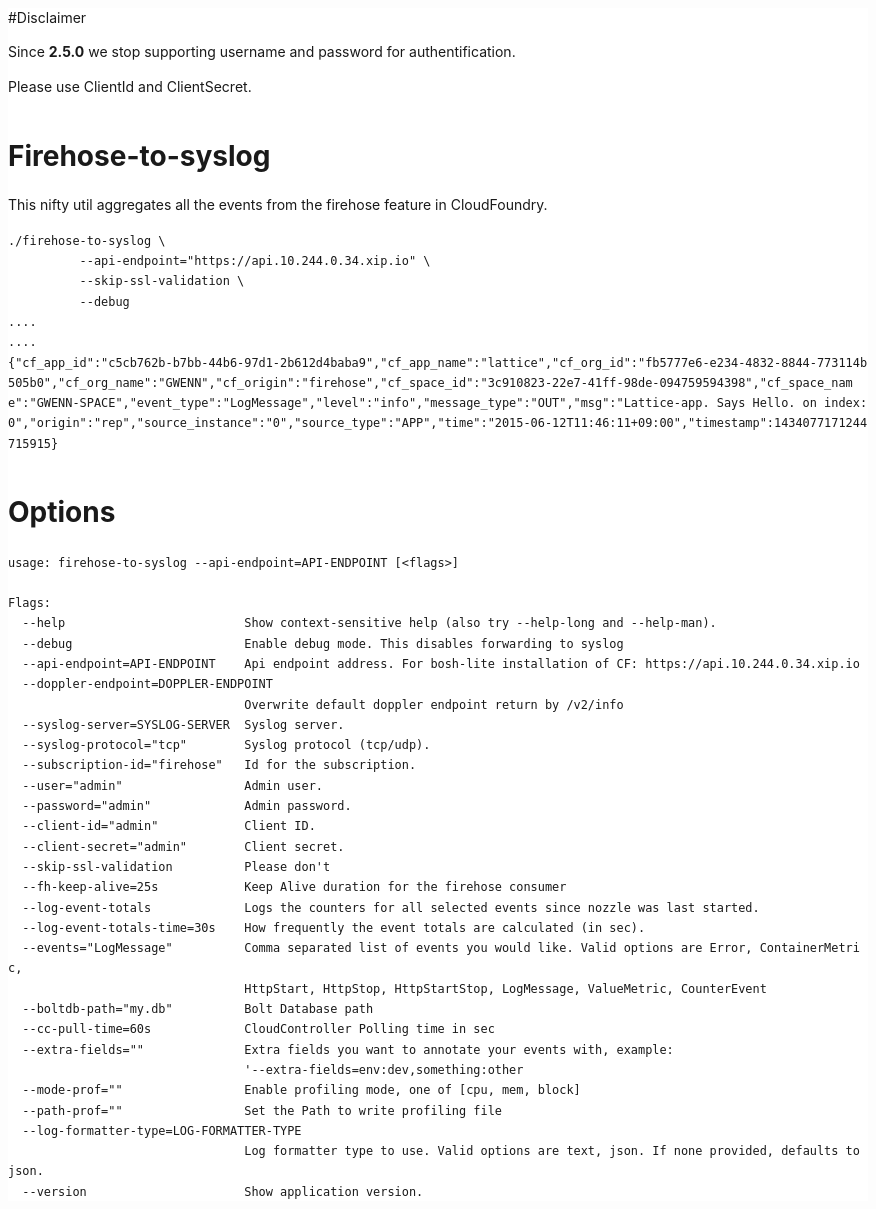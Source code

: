 #Disclaimer

Since **2.5.0** we stop supporting username and password for authentification.


Please use ClientId and ClientSecret.

# Firehose-to-syslog

This nifty util aggregates all the events from the firehose feature in
CloudFoundry.

	./firehose-to-syslog \
              --api-endpoint="https://api.10.244.0.34.xip.io" \
              --skip-ssl-validation \
              --debug
	....
	....
	{"cf_app_id":"c5cb762b-b7bb-44b6-97d1-2b612d4baba9","cf_app_name":"lattice","cf_org_id":"fb5777e6-e234-4832-8844-773114b505b0","cf_org_name":"GWENN","cf_origin":"firehose","cf_space_id":"3c910823-22e7-41ff-98de-094759594398","cf_space_name":"GWENN-SPACE","event_type":"LogMessage","level":"info","message_type":"OUT","msg":"Lattice-app. Says Hello. on index: 0","origin":"rep","source_instance":"0","source_type":"APP","time":"2015-06-12T11:46:11+09:00","timestamp":1434077171244715915}

# Options

```
usage: firehose-to-syslog --api-endpoint=API-ENDPOINT [<flags>]

Flags:
  --help                         Show context-sensitive help (also try --help-long and --help-man).
  --debug                        Enable debug mode. This disables forwarding to syslog
  --api-endpoint=API-ENDPOINT    Api endpoint address. For bosh-lite installation of CF: https://api.10.244.0.34.xip.io
  --doppler-endpoint=DOPPLER-ENDPOINT
                                 Overwrite default doppler endpoint return by /v2/info
  --syslog-server=SYSLOG-SERVER  Syslog server.
  --syslog-protocol="tcp"        Syslog protocol (tcp/udp).
  --subscription-id="firehose"   Id for the subscription.
  --user="admin"                 Admin user.
  --password="admin"             Admin password.
  --client-id="admin"            Client ID.
  --client-secret="admin"        Client secret.
  --skip-ssl-validation          Please don't
  --fh-keep-alive=25s            Keep Alive duration for the firehose consumer
  --log-event-totals             Logs the counters for all selected events since nozzle was last started.
  --log-event-totals-time=30s    How frequently the event totals are calculated (in sec).
  --events="LogMessage"          Comma separated list of events you would like. Valid options are Error, ContainerMetric,
                                 HttpStart, HttpStop, HttpStartStop, LogMessage, ValueMetric, CounterEvent
  --boltdb-path="my.db"          Bolt Database path
  --cc-pull-time=60s             CloudController Polling time in sec
  --extra-fields=""              Extra fields you want to annotate your events with, example:
                                 '--extra-fields=env:dev,something:other
  --mode-prof=""                 Enable profiling mode, one of [cpu, mem, block]
  --path-prof=""                 Set the Path to write profiling file
  --log-formatter-type=LOG-FORMATTER-TYPE
                                 Log formatter type to use. Valid options are text, json. If none provided, defaults to json.
  --version                      Show application version.
```
